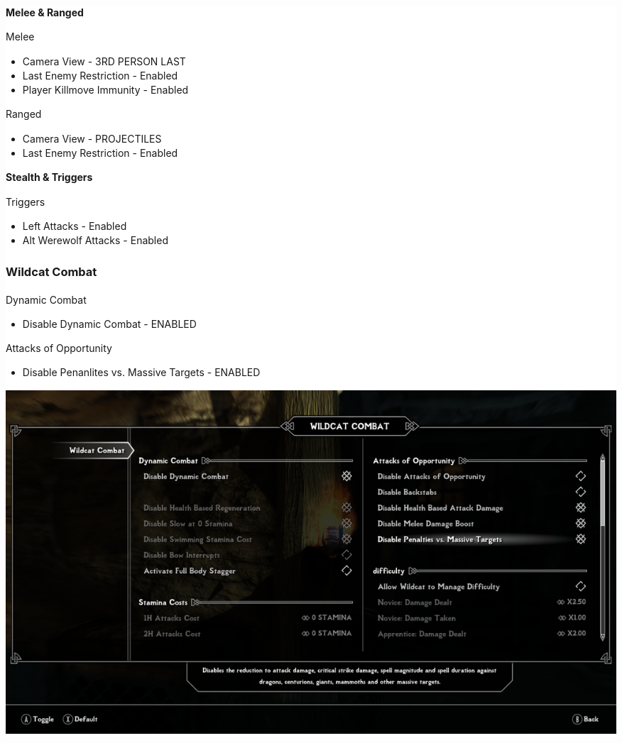 **Melee & Ranged**

Melee

- Camera View - 3RD PERSON LAST
- Last Enemy Restriction - Enabled
- Player Killmove Immunity - Enabled

Ranged

- Camera View - PROJECTILES
- Last Enemy Restriction - Enabled

**Stealth & Triggers**

Triggers

- Left Attacks - Enabled
- Alt Werewolf Attacks - Enabled

### Wildcat Combat

Dynamic Combat

- Disable Dynamic Combat - ENABLED

Attacks of Opportunity

- Disable Penanlites vs. Massive Targets - ENABLED

![image](images/image5.png)
